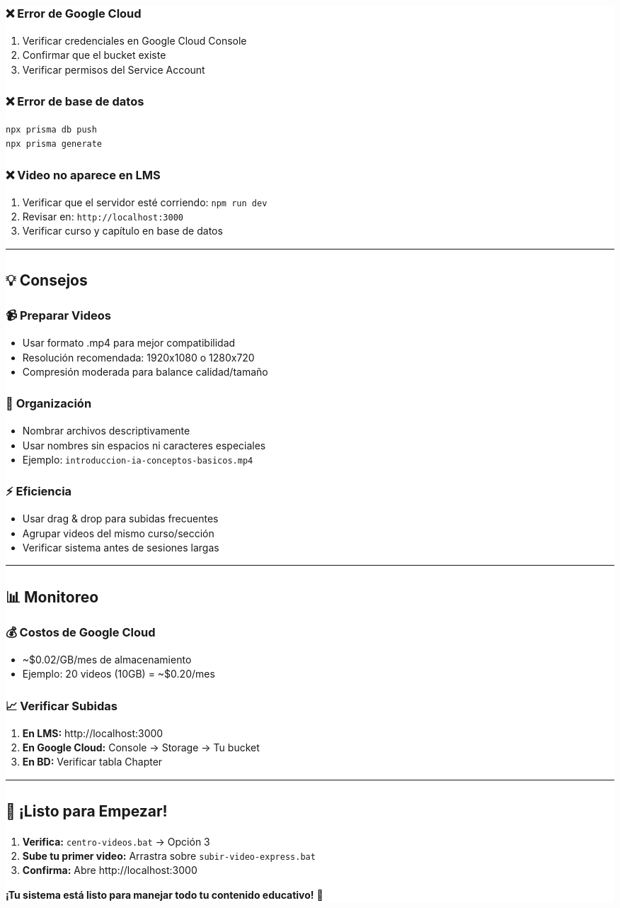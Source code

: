 ### ❌ **Error de Google Cloud**
1. Verificar credenciales en Google Cloud Console
2. Confirmar que el bucket existe
3. Verificar permisos del Service Account

### ❌ **Error de base de datos**
```bash
npx prisma db push
npx prisma generate
```

### ❌ **Video no aparece en LMS**
1. Verificar que el servidor esté corriendo: `npm run dev`
2. Revisar en: `http://localhost:3000`
3. Verificar curso y capítulo en base de datos

---

## 💡 Consejos

### 📹 **Preparar Videos**
- Usar formato .mp4 para mejor compatibilidad
- Resolución recomendada: 1920x1080 o 1280x720
- Compresión moderada para balance calidad/tamaño

### 📂 **Organización**
- Nombrar archivos descriptivamente
- Usar nombres sin espacios ni caracteres especiales
- Ejemplo: `introduccion-ia-conceptos-basicos.mp4`

### ⚡ **Eficiencia**
- Usar drag & drop para subidas frecuentes
- Agrupar videos del mismo curso/sección
- Verificar sistema antes de sesiones largas

---

## 📊 Monitoreo

### 💰 **Costos de Google Cloud**
- ~$0.02/GB/mes de almacenamiento
- Ejemplo: 20 videos (10GB) = ~$0.20/mes

### 📈 **Verificar Subidas**
1. **En LMS:** http://localhost:3000
2. **En Google Cloud:** Console → Storage → Tu bucket
3. **En BD:** Verificar tabla Chapter

---

## 🎉 ¡Listo para Empezar!

1. **Verifica:** `centro-videos.bat` → Opción 3
2. **Sube tu primer video:** Arrastra sobre `subir-video-express.bat`
3. **Confirma:** Abre http://localhost:3000

**¡Tu sistema está listo para manejar todo tu contenido educativo!** 🚀